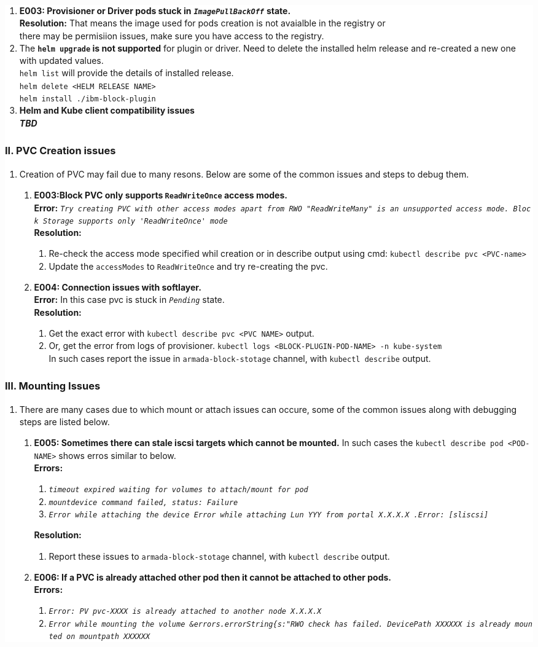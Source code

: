    1. **E003: Provisioner or Driver pods stuck in** **_`ImagePullBackOff`_** **state.** <br>
      **Resolution:** That means the image used for pods creation is not avaialble in the registry or <br>
                  there may be permisiion issues, make sure you have access to the registry. <br>
1. The **`helm upgrade` is not supported** for plugin or driver. Need to delete the installed helm release and re-created a new one with updated values. <br>
   `helm list` will provide the details of installed release. <br>
   `helm delete <HELM RELEASE NAME>` <br>
   `helm install ./ibm-block-plugin` <br>
1. **Helm and Kube client compatibility issues** <br>
   _**TBD**_


### II. PVC Creation issues
1. Creation of PVC may fail due to many resons. Below are some of the common issues and steps to debug them. <br>
   1. **E003:Block PVC only supports `ReadWriteOnce` access modes.** <br>
      **Error:** _`Try creating PVC with other access modes apart from RWO "ReadWriteMany" is an unsupported access mode. Block Storage supports only 'ReadWriteOnce' mode`_ <br>
      **Resolution:**<br>
         1. Re-check the access mode specified whil creation or in describe output using cmd: `kubectl describe pvc <PVC-name>` <br>
         1. Update the `accessModes` to `ReadWriteOnce` and try re-creating the pvc.<br>

   1. **E004: Connection issues with softlayer.**<br>
      **Error:** In this case pvc is stuck in _`Pending`_ state. <br>
      **Resolution:** <br>
         1. Get the exact error with `kubectl describe pvc <PVC NAME>` output. <br>
         1. Or, get the error from logs of provisioner. `kubectl logs <BLOCK-PLUGIN-POD-NAME> -n kube-system` <br>
	 In such cases report the issue in `armada-block-stotage` channel, with `kubectl describe` output. <br>


### III. Mounting Issues
1. There are many cases due to which mount or attach issues can occure, some of the common issues along with debugging steps are listed below. <br>
   1. **E005: Sometimes there can stale iscsi targets which cannot be mounted.** In such cases the `kubectl describe pod <POD-NAME>` shows erros similar to below. <br>
      **Errors:** <br>
         1. _`timeout expired waiting for volumes to attach/mount for pod`_ <br>
         1. _`mountdevice command failed, status: Failure`_ <br>
         1. _`Error while attaching the device Error while attaching Lun YYY from portal X.X.X.X .Error: [sliscsi]`_ <br>

      **Resolution:** <br>
         1. Report these issues to `armada-block-stotage` channel, with `kubectl describe` output. <br>
   1. **E006: If a PVC is already attached other pod then it cannot be attached to other pods.** <br>
      **Errors:**<br>
         1. _`Error: PV pvc-XXXX is already attached to another node X.X.X.X`_ <br>
         1. _`Error while mounting the volume &errors.errorString{s:"RWO check has failed. DevicePath XXXXXX is already mounted on mountpath XXXXXX `_ <br>
